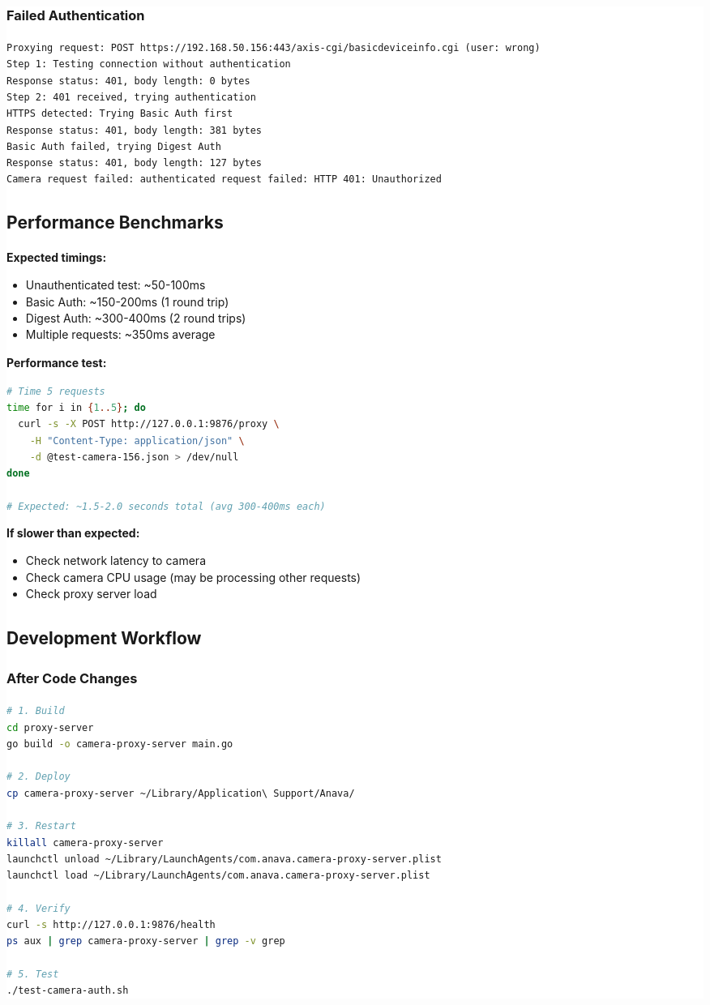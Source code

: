 ### Failed Authentication
```
Proxying request: POST https://192.168.50.156:443/axis-cgi/basicdeviceinfo.cgi (user: wrong)
Step 1: Testing connection without authentication
Response status: 401, body length: 0 bytes
Step 2: 401 received, trying authentication
HTTPS detected: Trying Basic Auth first
Response status: 401, body length: 381 bytes
Basic Auth failed, trying Digest Auth
Response status: 401, body length: 127 bytes
Camera request failed: authenticated request failed: HTTP 401: Unauthorized
```

## Performance Benchmarks

**Expected timings:**
- Unauthenticated test: ~50-100ms
- Basic Auth: ~150-200ms (1 round trip)
- Digest Auth: ~300-400ms (2 round trips)
- Multiple requests: ~350ms average

**Performance test:**
```bash
# Time 5 requests
time for i in {1..5}; do
  curl -s -X POST http://127.0.0.1:9876/proxy \
    -H "Content-Type: application/json" \
    -d @test-camera-156.json > /dev/null
done

# Expected: ~1.5-2.0 seconds total (avg 300-400ms each)
```

**If slower than expected:**
- Check network latency to camera
- Check camera CPU usage (may be processing other requests)
- Check proxy server load

## Development Workflow

### After Code Changes
```bash
# 1. Build
cd proxy-server
go build -o camera-proxy-server main.go

# 2. Deploy
cp camera-proxy-server ~/Library/Application\ Support/Anava/

# 3. Restart
killall camera-proxy-server
launchctl unload ~/Library/LaunchAgents/com.anava.camera-proxy-server.plist
launchctl load ~/Library/LaunchAgents/com.anava.camera-proxy-server.plist

# 4. Verify
curl -s http://127.0.0.1:9876/health
ps aux | grep camera-proxy-server | grep -v grep

# 5. Test
./test-camera-auth.sh
```
